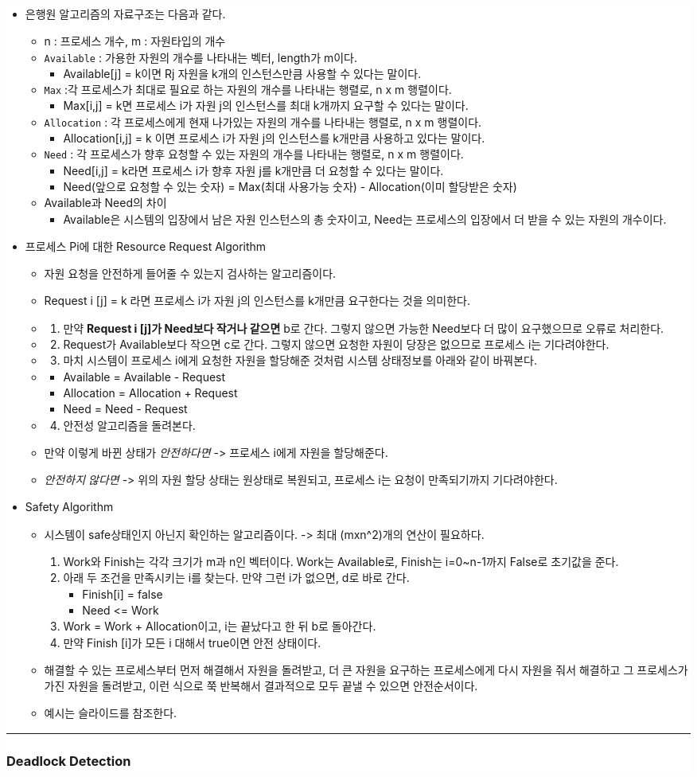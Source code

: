 * 은행원 알고리즘의 자료구조는 다음과 같다.

  * n : 프로세스 개수, m : 자원타입의 개수
  * `Available` : 가용한 자원의 개수를 나타내는 벡터, length가 m이다.
    * Available[j] = k이면 Rj 자원을 k개의 인스턴스만큼 사용할 수 있다는 말이다.
  * `Max` :각 프로세스가 최대로 필요로 하는 자원의 개수를 나타내는 행렬로, n x m 행렬이다.
    * Max[i,j] = k면 프로세스 i가 자원 j의 인스턴스를 최대 k개까지 요구할 수 있다는 말이다.
  * `Allocation` : 각 프로세스에게 현재 나가있는 자원의 개수를 나타내는 행렬로, n x m 행렬이다.
    * Allocation[i,j] = k 이면 프로세스 i가 자원 j의 인스턴스를 k개만큼 사용하고 있다는 말이다.
  * `Need` : 각 프로세스가 향후 요청할 수 있는 자원의 개수를 나타내는 행렬로, n x m 행렬이다.
    * Need[i,j] = k라면 프로세스 i가 향후 자원 j를 k개만큼 더 요청할 수 있다는 말이다.
    * Need(앞으로 요청할 수 있는 숫자) = Max(최대 사용가능 숫자) - Allocation(이미 할당받은 숫자)
  * Available과 Need의 차이
    * Available은 시스템의 입장에서 남은 자원 인스턴스의 총 숫자이고, Need는 프로세스의 입장에서 더 받을 수 있는 자원의 개수이다.

* 프로세스 Pi에 대한 Resource Request Algorithm

  * 자원 요청을 안전하게 들어줄 수 있는지 검사하는 알고리즘이다.
  * Request i [j] = k 라면 프로세스 i가 자원 j의 인스턴스를 k개만큼 요구한다는 것을 의미한다.

  

  * 1. 만약 __Request i [j]가 Need보다 작거나 같으면__ b로 간다. 그렇지 않으면 가능한 Need보다 더 많이 요구했으므로 오류로 처리한다.

  * 2. Request가 Available보다 작으면 c로 간다. 그렇지 않으면 요청한 자원이 당장은 없으므로 프로세스 i는 기다려야한다.

  * 3. 마치 시스템이 프로세스 i에게 요청한 자원을 할당해준 것처럼 시스템 상태정보를 아래와 같이 바꿔본다.

  * - Available = Available - Request
    - Allocation = Allocation + Request
    - Need = Need - Request

  * 4. 안전성 알고리즘을 돌려본다.

  

  * 만약 이렇게 바뀐 상태가 _안전하다면_  -> 프로세스 i에게 자원을 할당해준다.
  * _안전하지 않다면_ -> 위의 자원 할당 상태는 원상태로 복원되고, 프로세스 i는 요청이 만족되기까지 기다려야한다.

* Safety Algorithm

  * 시스템이 safe상태인지 아닌지 확인하는 알고리즘이다. -> 최대 (mxn^2)개의 연산이 필요하다.

    

    1. Work와 Finish는 각각 크기가 m과 n인 벡터이다. Work는 Available로, Finish는 i=0~n-1까지 False로 초기값을 준다.
    2. 아래 두 조건을 만족시키는 i를 찾는다. 만약 그런 i가 없으면, d로 바로 간다.
       * Finish[i] = false
       * Need <= Work
    3. Work = Work + Allocation이고, i는 끝났다고 한 뒤 b로 돌아간다.
    4. 만약 Finish [i]가 모든 i 대해서 true이면 안전 상태이다.

  * 해결할 수 있는 프로세스부터 먼저 해결해서 자원을 돌려받고, 더 큰 자원을 요구하는 프로세스에게 다시 자원을 줘서 해결하고 그 프로세스가 가진 자원을 돌려받고, 이런 식으로 쭉 반복해서 결과적으로 모두 끝낼 수 있으면 안전순서이다.

  * 예시는 슬라이드를 참조한다.



---

### Deadlock Detection

